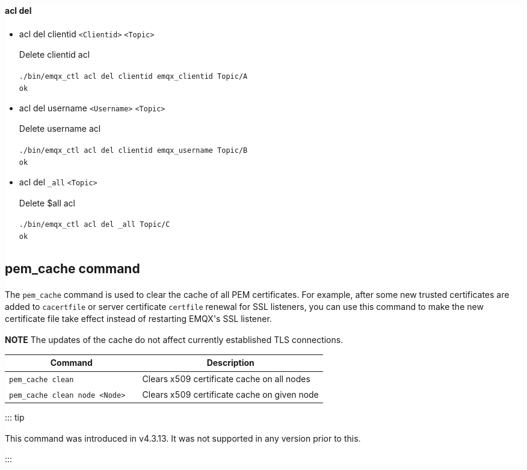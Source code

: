 #### acl del

+ acl del clientid `<Clientid>` `<Topic>`

  Delete clientid acl

  ```bash
  ./bin/emqx_ctl acl del clientid emqx_clientid Topic/A
  ok
  ```

+ acl del username `<Username>` `<Topic>`

  Delete username acl

  ```bash
  ./bin/emqx_ctl acl del clientid emqx_username Topic/B
  ok
  ```

+ acl del `_all` `<Topic>`

  Delete $all acl

  ```bash
  ./bin/emqx_ctl acl del _all Topic/C
  ok
  ```

## pem_cache command

The `pem_cache` command is used to clear the cache of all PEM certificates.
For example, after some new trusted certificates are added to `cacertfile`
or server certificate `certfile` renewal for SSL listeners, you can use this command
to make the new certificate file take effect instead of restarting EMQX's SSL listener.

**NOTE** The updates of the cache do not affect currently established TLS connections.


| Command                         | Description                                 |
| ------------------------------- | ------------------------------------------- |
| `pem_cache clean              ` | Clears x509 certificate cache on all nodes  |
| `pem_cache clean node <Node>  ` | Clears x509 certificate cache on given node |


::: tip

This command was introduced in v4.3.13. It was not supported in any version prior to this.

:::
